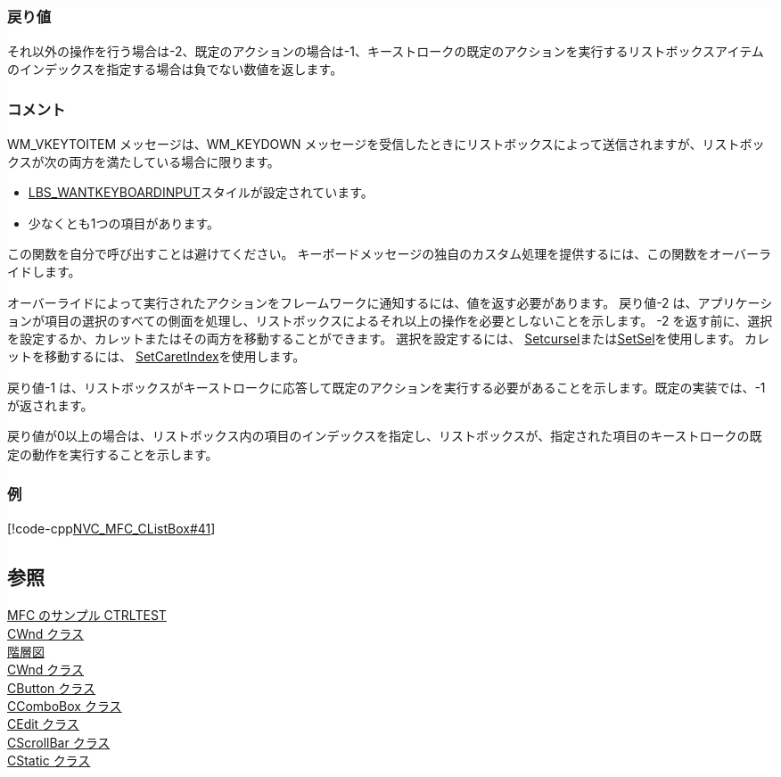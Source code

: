 ### <a name="return-value"></a>戻り値

それ以外の操作を行う場合は-2、既定のアクションの場合は-1、キーストロークの既定のアクションを実行するリストボックスアイテムのインデックスを指定する場合は負でない数値を返します。

### <a name="remarks"></a>コメント

WM_VKEYTOITEM メッセージは、WM_KEYDOWN メッセージを受信したときにリストボックスによって送信されますが、リストボックスが次の両方を満たしている場合に限ります。

- [LBS_WANTKEYBOARDINPUT](../../mfc/reference/styles-used-by-mfc.md#list-box-styles)スタイルが設定されています。

- 少なくとも1つの項目があります。

この関数を自分で呼び出すことは避けてください。 キーボードメッセージの独自のカスタム処理を提供するには、この関数をオーバーライドします。

オーバーライドによって実行されたアクションをフレームワークに通知するには、値を返す必要があります。 戻り値-2 は、アプリケーションが項目の選択のすべての側面を処理し、リストボックスによるそれ以上の操作を必要としないことを示します。 -2 を返す前に、選択を設定するか、カレットまたはその両方を移動することができます。 選択を設定するには、 [Setcursel](#setcursel)または[SetSel](#setsel)を使用します。 カレットを移動するには、 [SetCaretIndex](#setcaretindex)を使用します。

戻り値-1 は、リストボックスがキーストロークに応答して既定のアクションを実行する必要があることを示します。既定の実装では、-1 が返されます。

戻り値が0以上の場合は、リストボックス内の項目のインデックスを指定し、リストボックスが、指定された項目のキーストロークの既定の動作を実行することを示します。

### <a name="example"></a>例

[!code-cpp[NVC_MFC_CListBox#41](../../mfc/codesnippet/cpp/clistbox-class_41.cpp)]

## <a name="see-also"></a>参照

[MFC のサンプル CTRLTEST](../../overview/visual-cpp-samples.md)<br/>
[CWnd クラス](../../mfc/reference/cwnd-class.md)<br/>
[階層図](../../mfc/hierarchy-chart.md)<br/>
[CWnd クラス](../../mfc/reference/cwnd-class.md)<br/>
[CButton クラス](../../mfc/reference/cbutton-class.md)<br/>
[CComboBox クラス](../../mfc/reference/ccombobox-class.md)<br/>
[CEdit クラス](../../mfc/reference/cedit-class.md)<br/>
[CScrollBar クラス](../../mfc/reference/cscrollbar-class.md)<br/>
[CStatic クラス](../../mfc/reference/cstatic-class.md)
